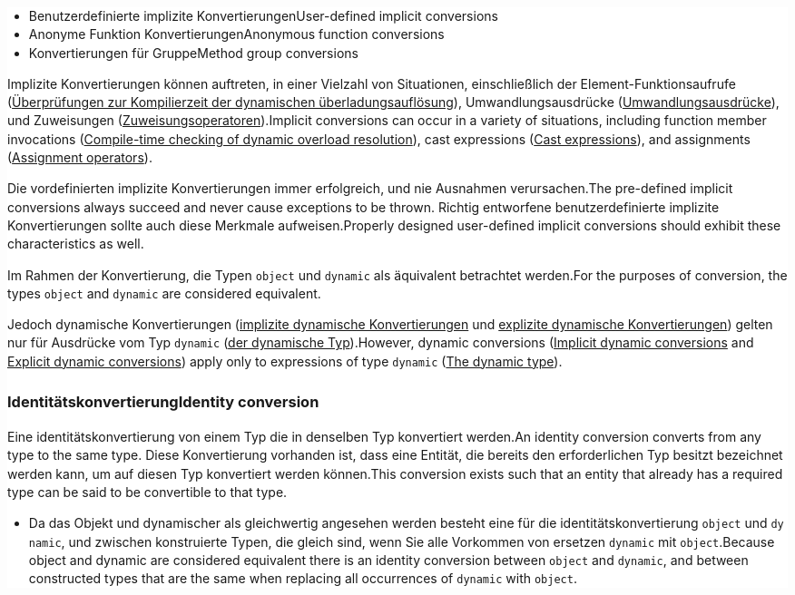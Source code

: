 *  <span data-ttu-id="7e6e9-120">Benutzerdefinierte implizite Konvertierungen</span><span class="sxs-lookup"><span data-stu-id="7e6e9-120">User-defined implicit conversions</span></span>
*  <span data-ttu-id="7e6e9-121">Anonyme Funktion Konvertierungen</span><span class="sxs-lookup"><span data-stu-id="7e6e9-121">Anonymous function conversions</span></span>
*  <span data-ttu-id="7e6e9-122">Konvertierungen für Gruppe</span><span class="sxs-lookup"><span data-stu-id="7e6e9-122">Method group conversions</span></span>

<span data-ttu-id="7e6e9-123">Implizite Konvertierungen können auftreten, in einer Vielzahl von Situationen, einschließlich der Element-Funktionsaufrufe ([Überprüfungen zur Kompilierzeit der dynamischen überladungsauflösung](expressions.md#compile-time-checking-of-dynamic-overload-resolution)), Umwandlungsausdrücke ([Umwandlungsausdrücke](expressions.md#cast-expressions)), und Zuweisungen ([Zuweisungsoperatoren](expressions.md#assignment-operators)).</span><span class="sxs-lookup"><span data-stu-id="7e6e9-123">Implicit conversions can occur in a variety of situations, including function member invocations ([Compile-time checking of dynamic overload resolution](expressions.md#compile-time-checking-of-dynamic-overload-resolution)), cast expressions ([Cast expressions](expressions.md#cast-expressions)), and assignments ([Assignment operators](expressions.md#assignment-operators)).</span></span>

<span data-ttu-id="7e6e9-124">Die vordefinierten implizite Konvertierungen immer erfolgreich, und nie Ausnahmen verursachen.</span><span class="sxs-lookup"><span data-stu-id="7e6e9-124">The pre-defined implicit conversions always succeed and never cause exceptions to be thrown.</span></span> <span data-ttu-id="7e6e9-125">Richtig entworfene benutzerdefinierte implizite Konvertierungen sollte auch diese Merkmale aufweisen.</span><span class="sxs-lookup"><span data-stu-id="7e6e9-125">Properly designed user-defined implicit conversions should exhibit these characteristics as well.</span></span>

<span data-ttu-id="7e6e9-126">Im Rahmen der Konvertierung, die Typen `object` und `dynamic` als äquivalent betrachtet werden.</span><span class="sxs-lookup"><span data-stu-id="7e6e9-126">For the purposes of conversion, the types `object` and `dynamic` are considered equivalent.</span></span>

<span data-ttu-id="7e6e9-127">Jedoch dynamische Konvertierungen ([implizite dynamische Konvertierungen](conversions.md#implicit-dynamic-conversions) und [explizite dynamische Konvertierungen](conversions.md#explicit-dynamic-conversions)) gelten nur für Ausdrücke vom Typ `dynamic` ([der dynamische Typ](types.md#the-dynamic-type)).</span><span class="sxs-lookup"><span data-stu-id="7e6e9-127">However, dynamic conversions ([Implicit dynamic conversions](conversions.md#implicit-dynamic-conversions) and [Explicit dynamic conversions](conversions.md#explicit-dynamic-conversions)) apply only to expressions of type `dynamic` ([The dynamic type](types.md#the-dynamic-type)).</span></span>

### <a name="identity-conversion"></a><span data-ttu-id="7e6e9-128">Identitätskonvertierung</span><span class="sxs-lookup"><span data-stu-id="7e6e9-128">Identity conversion</span></span>

<span data-ttu-id="7e6e9-129">Eine identitätskonvertierung von einem Typ die in denselben Typ konvertiert werden.</span><span class="sxs-lookup"><span data-stu-id="7e6e9-129">An identity conversion converts from any type to the same type.</span></span> <span data-ttu-id="7e6e9-130">Diese Konvertierung vorhanden ist, dass eine Entität, die bereits den erforderlichen Typ besitzt bezeichnet werden kann, um auf diesen Typ konvertiert werden können.</span><span class="sxs-lookup"><span data-stu-id="7e6e9-130">This conversion exists such that an entity that already has a required type can be said to be convertible to that type.</span></span>

*  <span data-ttu-id="7e6e9-131">Da das Objekt und dynamischer als gleichwertig angesehen werden besteht eine für die identitätskonvertierung `object` und `dynamic`, und zwischen konstruierte Typen, die gleich sind, wenn Sie alle Vorkommen von ersetzen `dynamic` mit `object`.</span><span class="sxs-lookup"><span data-stu-id="7e6e9-131">Because object and dynamic are considered equivalent there is an identity conversion between `object` and `dynamic`, and between constructed types that are the same when replacing all occurrences of `dynamic` with `object`.</span></span>
